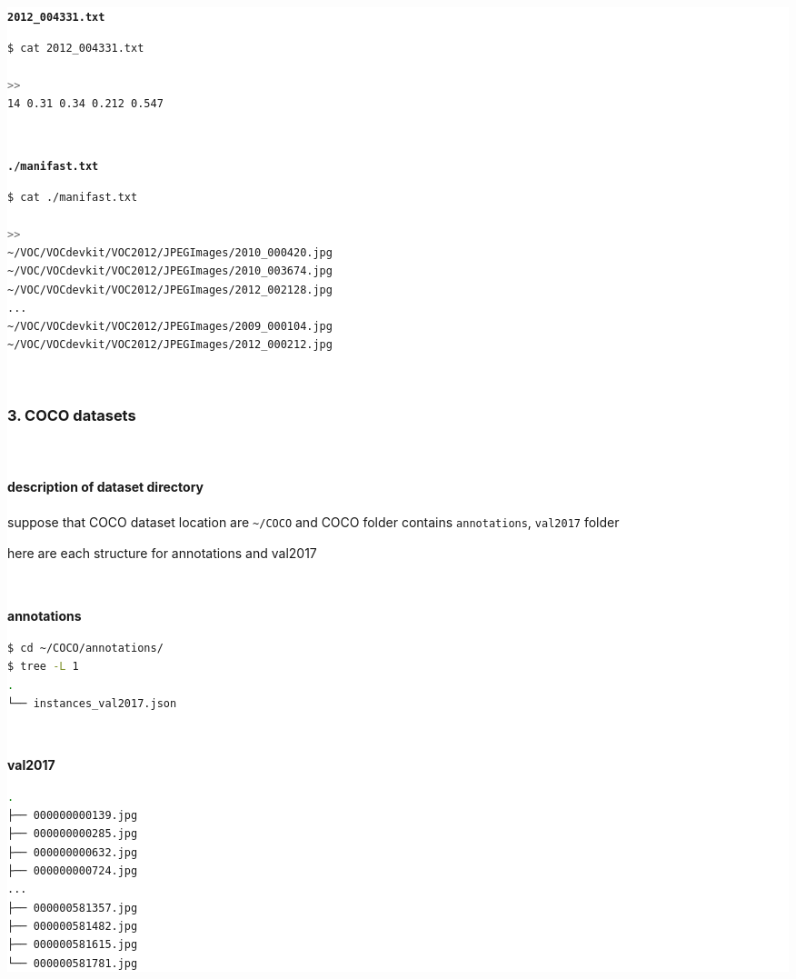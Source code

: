 **`2012_004331.txt`**

```bash
$ cat 2012_004331.txt

>>
14 0.31 0.34 0.212 0.547
```

​    

**`./manifast.txt`**

```bash
$ cat ./manifast.txt

>>
~/VOC/VOCdevkit/VOC2012/JPEGImages/2010_000420.jpg
~/VOC/VOCdevkit/VOC2012/JPEGImages/2010_003674.jpg
~/VOC/VOCdevkit/VOC2012/JPEGImages/2012_002128.jpg
...
~/VOC/VOCdevkit/VOC2012/JPEGImages/2009_000104.jpg
~/VOC/VOCdevkit/VOC2012/JPEGImages/2012_000212.jpg
```



​    

### 3. COCO datasets

​    

#### description of dataset directory

suppose that COCO dataset location are `~/COCO` and COCO folder contains `annotations`, `val2017` folder

here are each structure for annotations and val2017

​    

**annotations**

```bash
$ cd ~/COCO/annotations/
$ tree -L 1
.
└── instances_val2017.json
```

​    

**val2017**

```bash
.
├── 000000000139.jpg
├── 000000000285.jpg
├── 000000000632.jpg
├── 000000000724.jpg
...
├── 000000581357.jpg
├── 000000581482.jpg
├── 000000581615.jpg
└── 000000581781.jpg

```
